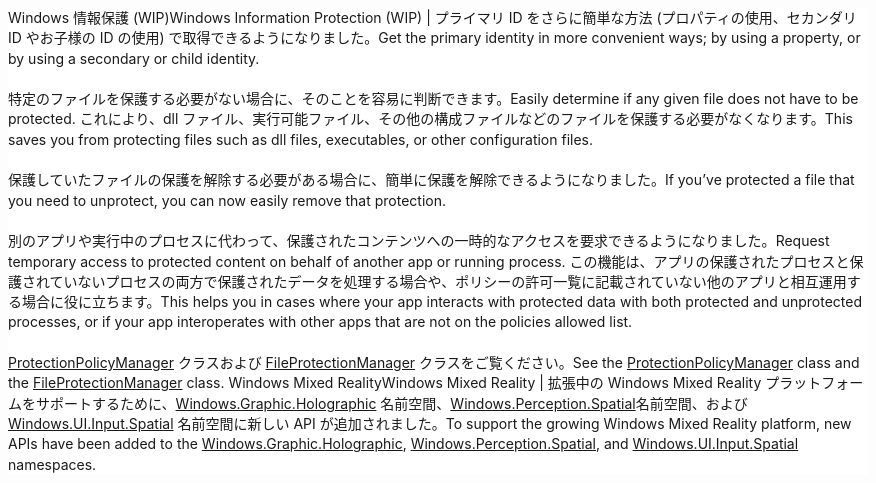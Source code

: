 <span data-ttu-id="72eec-257">Windows 情報保護 (WIP)</span><span class="sxs-lookup"><span data-stu-id="72eec-257">Windows Information Protection (WIP)</span></span> | <span data-ttu-id="72eec-258">プライマリ ID をさらに簡単な方法 (プロパティの使用、セカンダリ ID やお子様の ID の使用) で取得できるようになりました。</span><span class="sxs-lookup"><span data-stu-id="72eec-258">Get the primary identity in more convenient ways; by using a property, or by using a secondary or child identity.</span></span> </br></br><span data-ttu-id="72eec-259">特定のファイルを保護する必要がない場合に、そのことを容易に判断できます。</span><span class="sxs-lookup"><span data-stu-id="72eec-259">Easily determine if any given file does not have to be protected.</span></span> <span data-ttu-id="72eec-260">これにより、dll ファイル、実行可能ファイル、その他の構成ファイルなどのファイルを保護する必要がなくなります。</span><span class="sxs-lookup"><span data-stu-id="72eec-260">This saves you from protecting files such as dll files, executables, or other configuration files.</span></span> </br></br><span data-ttu-id="72eec-261">保護していたファイルの保護を解除する必要がある場合に、簡単に保護を解除できるようになりました。</span><span class="sxs-lookup"><span data-stu-id="72eec-261">If you’ve protected a file that you need to unprotect, you can now easily remove that protection.</span></span> </br></br> <span data-ttu-id="72eec-262">別のアプリや実行中のプロセスに代わって、保護されたコンテンツへの一時的なアクセスを要求できるようになりました。</span><span class="sxs-lookup"><span data-stu-id="72eec-262">Request temporary access to protected content on behalf of another app or running process.</span></span> <span data-ttu-id="72eec-263">この機能は、アプリの保護されたプロセスと保護されていないプロセスの両方で保護されたデータを処理する場合や、ポリシーの許可一覧に記載されていない他のアプリと相互運用する場合に役に立ちます。</span><span class="sxs-lookup"><span data-stu-id="72eec-263">This helps you in cases where your app interacts with protected data with both protected and unprotected processes, or if your app interoperates with other apps that are not on the policies allowed list.</span></span> </br></br><span data-ttu-id="72eec-264">[ProtectionPolicyManager](https://docs.microsoft.com/uwp/api/windows.security.enterprisedata.protectionpolicymanager) クラスおよび [FileProtectionManager](https://docs.microsoft.com/uwp/api/windows.security.enterprisedata.fileprotectionmanager) クラスをご覧ください。</span><span class="sxs-lookup"><span data-stu-id="72eec-264">See the [ProtectionPolicyManager](https://docs.microsoft.com/uwp/api/windows.security.enterprisedata.protectionpolicymanager) class and the [FileProtectionManager](https://docs.microsoft.com/uwp/api/windows.security.enterprisedata.fileprotectionmanager) class.</span></span>
<span data-ttu-id="72eec-265">Windows Mixed Reality</span><span class="sxs-lookup"><span data-stu-id="72eec-265">Windows Mixed Reality</span></span> | <span data-ttu-id="72eec-266">拡張中の Windows Mixed Reality プラットフォームをサポートするために、[Windows.Graphic.Holographic](https://docs.microsoft.com/uwp/api/Windows.Graphics.Holographic) 名前空間、[Windows.Perception.Spatial](https://docs.microsoft.com/uwp/api/Windows.Perception.Spatial)名前空間、および [Windows.UI.Input.Spatial](https://docs.microsoft.com/uwp/api/Windows.UI.Input.Spatial) 名前空間に新しい API が追加されました。</span><span class="sxs-lookup"><span data-stu-id="72eec-266">To support the growing Windows Mixed Reality platform, new APIs have been added to the [Windows.Graphic.Holographic](https://docs.microsoft.com/uwp/api/Windows.Graphics.Holographic), [Windows.Perception.Spatial](https://docs.microsoft.com/uwp/api/Windows.Perception.Spatial), and [Windows.UI.Input.Spatial](https://docs.microsoft.com/uwp/api/Windows.UI.Input.Spatial) namespaces.</span></span>